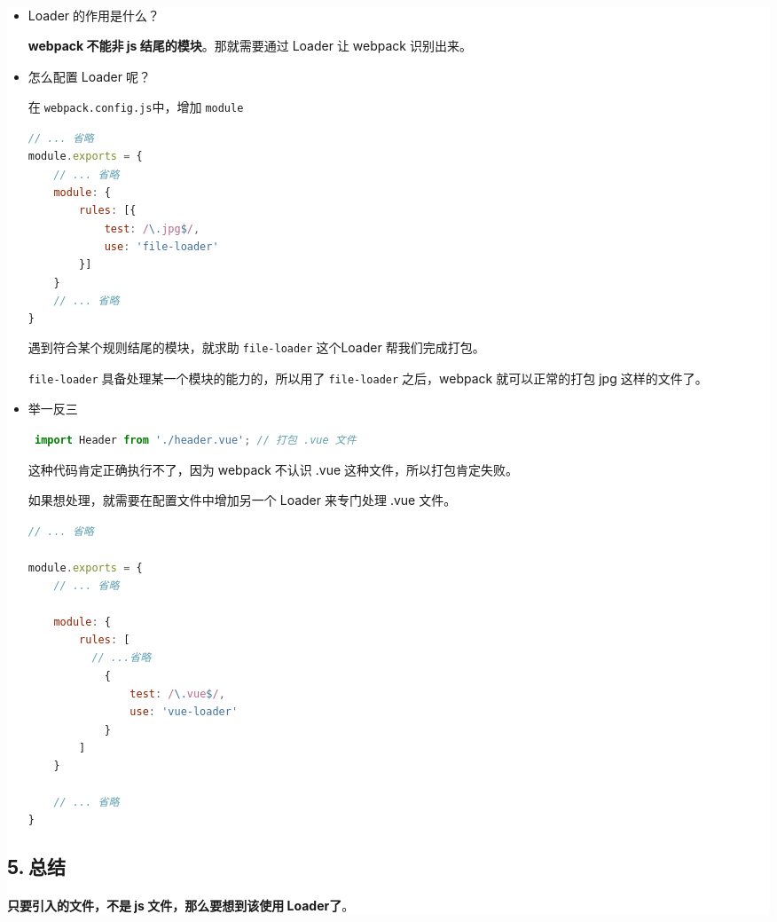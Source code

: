   

- Loader 的作用是什么？

  **webpack 不能非 js 结尾的模块**。那就需要通过 Loader 让 webpack 识别出来。

  

- 怎么配置 Loader 呢？

  在 `webpack.config.js`中，增加 `module`

  ```js
  // ... 省略
  module.exports = {
      // ... 省略
      module: {
          rules: [{
              test: /\.jpg$/,
              use: 'file-loader'
          }]
      }
      // ... 省略
  }
  ```

  遇到符合某个规则结尾的模块，就求助 `file-loader` 这个Loader 帮我们完成打包。

  `file-loader` 具备处理某一个模块的能力的，所以用了 `file-loader` 之后，webpack 就可以正常的打包 jpg 这样的文件了。

  

- 举一反三

  ```js
   import Header from './header.vue'; // 打包 .vue 文件
  ```

  这种代码肯定正确执行不了，因为 webpack 不认识 .vue 这种文件，所以打包肯定失败。

  如果想处理，就需要在配置文件中增加另一个 Loader 来专门处理 .vue 文件。

  ```js
  // ... 省略
  
  module.exports = {
      // ... 省略
      
      module: {
          rules: [
          	// ...省略
              {
                  test: /\.vue$/,
                  use: 'vue-loader'
              }
          ]
      }
      
      // ... 省略
  }
  ```

  

## 5. 总结

**只要引入的文件，不是 js 文件，那么要想到该使用 Loader了**。

